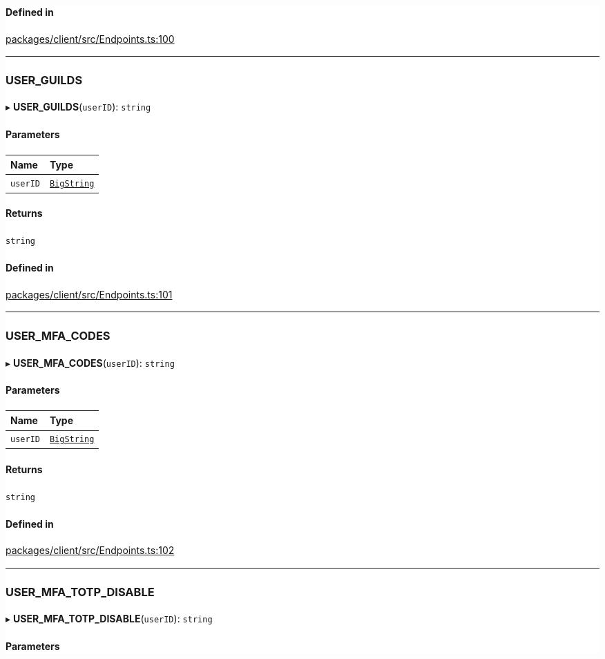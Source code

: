 #### Defined in

[packages/client/src/Endpoints.ts:100](https://github.com/discordeno/discordeno/blob/b8c25357/packages/client/src/Endpoints.ts#L100)

___

### USER\_GUILDS

▸ **USER_GUILDS**(`userID`): `string`

#### Parameters

| Name | Type |
| :------ | :------ |
| `userID` | [`BigString`](md#bigstring) |

#### Returns

`string`

#### Defined in

[packages/client/src/Endpoints.ts:101](https://github.com/discordeno/discordeno/blob/b8c25357/packages/client/src/Endpoints.ts#L101)

___

### USER\_MFA\_CODES

▸ **USER_MFA_CODES**(`userID`): `string`

#### Parameters

| Name | Type |
| :------ | :------ |
| `userID` | [`BigString`](md#bigstring) |

#### Returns

`string`

#### Defined in

[packages/client/src/Endpoints.ts:102](https://github.com/discordeno/discordeno/blob/b8c25357/packages/client/src/Endpoints.ts#L102)

___

### USER\_MFA\_TOTP\_DISABLE

▸ **USER_MFA_TOTP_DISABLE**(`userID`): `string`

#### Parameters
